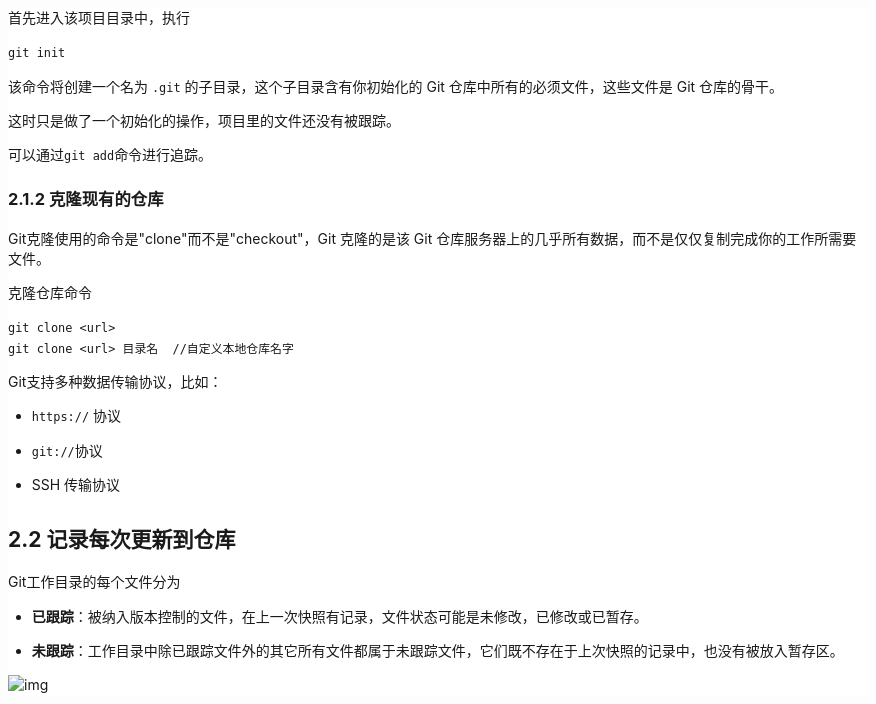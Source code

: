 
首先进入该项目目录中，执行



```plain
git init
```



该命令将创建一个名为 `.git` 的子目录，这个子目录含有你初始化的 Git 仓库中所有的必须文件，这些文件是 Git 仓库的骨干。



这时只是做了一个初始化的操作，项目里的文件还没有被跟踪。



可以通过`git add`命令进行追踪。



### 2.1.2 克隆现有的仓库



Git克隆使用的命令是"clone"而不是"checkout"，Git 克隆的是该 Git 仓库服务器上的几乎所有数据，而不是仅仅复制完成你的工作所需要文件。



克隆仓库命令



```plain
git clone <url>
git clone <url> 目录名  //自定义本地仓库名字
```



Git支持多种数据传输协议，比如：



- `https://` 协议

- `git://`协议

- SSH 传输协议



## 2.2 记录每次更新到仓库



Git工作目录的每个文件分为



- **已跟踪**：被纳入版本控制的文件，在上一次快照有记录，文件状态可能是未修改，已修改或已暂存。

- **未跟踪**：工作目录中除已跟踪文件外的其它所有文件都属于未跟踪文件，它们既不存在于上次快照的记录中，也没有被放入暂存区。



![img](https://gitee.com/zhangzhenxiong/PicGo/raw/master/img/lifecycle.png)

